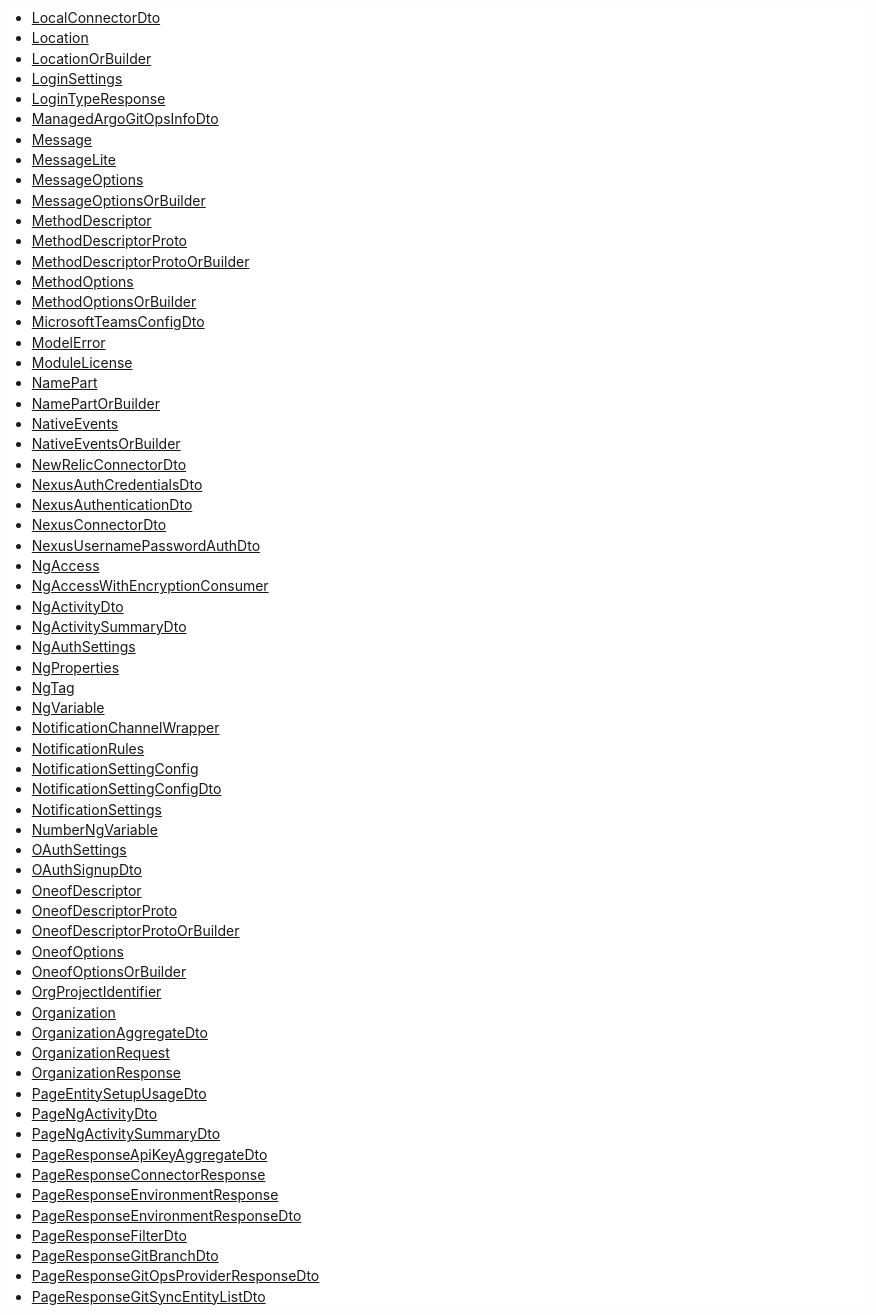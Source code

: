  - [LocalConnectorDto](docs/LocalConnectorDto.md)
 - [Location](docs/Location.md)
 - [LocationOrBuilder](docs/LocationOrBuilder.md)
 - [LoginSettings](docs/LoginSettings.md)
 - [LoginTypeResponse](docs/LoginTypeResponse.md)
 - [ManagedArgoGitOpsInfoDto](docs/ManagedArgoGitOpsInfoDto.md)
 - [Message](docs/Message.md)
 - [MessageLite](docs/MessageLite.md)
 - [MessageOptions](docs/MessageOptions.md)
 - [MessageOptionsOrBuilder](docs/MessageOptionsOrBuilder.md)
 - [MethodDescriptor](docs/MethodDescriptor.md)
 - [MethodDescriptorProto](docs/MethodDescriptorProto.md)
 - [MethodDescriptorProtoOrBuilder](docs/MethodDescriptorProtoOrBuilder.md)
 - [MethodOptions](docs/MethodOptions.md)
 - [MethodOptionsOrBuilder](docs/MethodOptionsOrBuilder.md)
 - [MicrosoftTeamsConfigDto](docs/MicrosoftTeamsConfigDto.md)
 - [ModelError](docs/ModelError.md)
 - [ModuleLicense](docs/ModuleLicense.md)
 - [NamePart](docs/NamePart.md)
 - [NamePartOrBuilder](docs/NamePartOrBuilder.md)
 - [NativeEvents](docs/NativeEvents.md)
 - [NativeEventsOrBuilder](docs/NativeEventsOrBuilder.md)
 - [NewRelicConnectorDto](docs/NewRelicConnectorDto.md)
 - [NexusAuthCredentialsDto](docs/NexusAuthCredentialsDto.md)
 - [NexusAuthenticationDto](docs/NexusAuthenticationDto.md)
 - [NexusConnectorDto](docs/NexusConnectorDto.md)
 - [NexusUsernamePasswordAuthDto](docs/NexusUsernamePasswordAuthDto.md)
 - [NgAccess](docs/NgAccess.md)
 - [NgAccessWithEncryptionConsumer](docs/NgAccessWithEncryptionConsumer.md)
 - [NgActivityDto](docs/NgActivityDto.md)
 - [NgActivitySummaryDto](docs/NgActivitySummaryDto.md)
 - [NgAuthSettings](docs/NgAuthSettings.md)
 - [NgProperties](docs/NgProperties.md)
 - [NgTag](docs/NgTag.md)
 - [NgVariable](docs/NgVariable.md)
 - [NotificationChannelWrapper](docs/NotificationChannelWrapper.md)
 - [NotificationRules](docs/NotificationRules.md)
 - [NotificationSettingConfig](docs/NotificationSettingConfig.md)
 - [NotificationSettingConfigDto](docs/NotificationSettingConfigDto.md)
 - [NotificationSettings](docs/NotificationSettings.md)
 - [NumberNgVariable](docs/NumberNgVariable.md)
 - [OAuthSettings](docs/OAuthSettings.md)
 - [OAuthSignupDto](docs/OAuthSignupDto.md)
 - [OneofDescriptor](docs/OneofDescriptor.md)
 - [OneofDescriptorProto](docs/OneofDescriptorProto.md)
 - [OneofDescriptorProtoOrBuilder](docs/OneofDescriptorProtoOrBuilder.md)
 - [OneofOptions](docs/OneofOptions.md)
 - [OneofOptionsOrBuilder](docs/OneofOptionsOrBuilder.md)
 - [OrgProjectIdentifier](docs/OrgProjectIdentifier.md)
 - [Organization](docs/Organization.md)
 - [OrganizationAggregateDto](docs/OrganizationAggregateDto.md)
 - [OrganizationRequest](docs/OrganizationRequest.md)
 - [OrganizationResponse](docs/OrganizationResponse.md)
 - [PageEntitySetupUsageDto](docs/PageEntitySetupUsageDto.md)
 - [PageNgActivityDto](docs/PageNgActivityDto.md)
 - [PageNgActivitySummaryDto](docs/PageNgActivitySummaryDto.md)
 - [PageResponseApiKeyAggregateDto](docs/PageResponseApiKeyAggregateDto.md)
 - [PageResponseConnectorResponse](docs/PageResponseConnectorResponse.md)
 - [PageResponseEnvironmentResponse](docs/PageResponseEnvironmentResponse.md)
 - [PageResponseEnvironmentResponseDto](docs/PageResponseEnvironmentResponseDto.md)
 - [PageResponseFilterDto](docs/PageResponseFilterDto.md)
 - [PageResponseGitBranchDto](docs/PageResponseGitBranchDto.md)
 - [PageResponseGitOpsProviderResponseDto](docs/PageResponseGitOpsProviderResponseDto.md)
 - [PageResponseGitSyncEntityListDto](docs/PageResponseGitSyncEntityListDto.md)